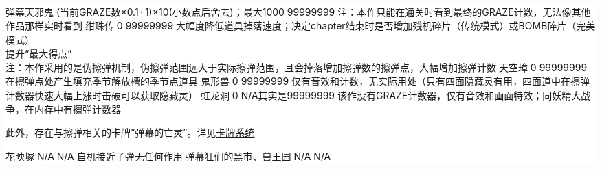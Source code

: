 </td></tr>
<tr>
<td>弹幕天邪鬼
</td>
<td>(当前GRAZE数×0.1+1)×10(小数点后舍去)；最大1000
</td>
<td>99999999
</td>
<td>注：本作只能在通关时看到最终的GRAZE计数，无法像其他作品那样实时看到
</td></tr>
<tr>
<td>绀珠传
</td>
<td>0
</td>
<td>99999999
</td>
<td>大幅度降低道具掉落速度；决定chapter结束时是否增加残机碎片（传统模式）或BOMB碎片（完美模式）<br>提升“最大得点”<br>注：本作采用的是伪擦弹机制，伪擦弹范围远大于实际擦弹范围，且会掉落增加擦弹数的擦弹点，大幅增加擦弹计数
</td></tr>
<tr>
<td>天空璋
</td>
<td>0
</td>
<td>99999999
</td>
<td>在擦弹点处产生填充季节解放槽的季节点道具
</td></tr>
<tr>
<td>鬼形兽
</td>
<td>0
</td>
<td>99999999
</td>
<td>仅有音效和计数，无实际用处（只有四面隐藏灵有用，四面道中在擦弹计数器快速大幅上涨时击破可以获取隐藏灵）
</td></tr>
<tr>
<td>虹龙洞
</td>
<td>0
</td>
<td>N/A<span class="inside" title="你知道的太多了">其实是99999999</span>
</td>
<td>该作没有GRAZE计数器，仅有音效和画面特效<span class="inside" title="你知道的太多了">；同妖精大战争，在内存中有擦弹计数器</span><br>
<p>此外，存在与擦弹相关的卡牌“弹幕的亡灵”。详见<a href="./东方虹龙洞-卡牌系统.md" title="东方虹龙洞/卡牌系统">卡牌系统</a>
</p>
</td></tr>
<tr>
<td>花映塚
</td>
<td>N/A
</td>
<td>N/A
</td>
<td>自机接近子弹无任何作用
</td></tr>
<tr>
<td>弹幕狂们的黑市、兽王园
</td>
<td>N/A
</td>
<td>N/A